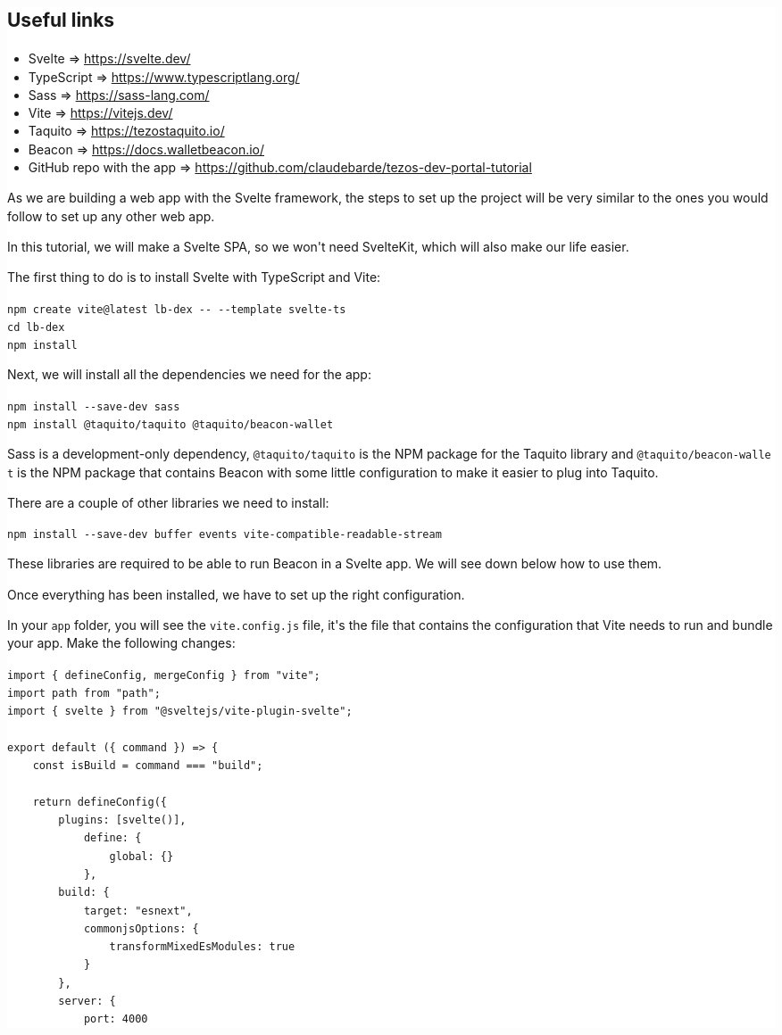 ## Useful links

- Svelte => https://svelte.dev/
- TypeScript => https://www.typescriptlang.org/
- Sass => https://sass-lang.com/
- Vite => https://vitejs.dev/
- Taquito => https://tezostaquito.io/
- Beacon => https://docs.walletbeacon.io/
- GitHub repo with the app => https://github.com/claudebarde/tezos-dev-portal-tutorial


As we are building a web app with the Svelte framework, the steps to set up the project will be very similar to the ones you would follow to set up any other web app.

In this tutorial, we will make a Svelte SPA, so we won't need SvelteKit, which will also make our life easier.

The first thing to do is to install Svelte with TypeScript and Vite:

```
npm create vite@latest lb-dex -- --template svelte-ts
cd lb-dex
npm install
```

Next, we will install all the dependencies we need for the app:

```
npm install --save-dev sass
npm install @taquito/taquito @taquito/beacon-wallet
```

Sass is a development-only dependency, `@taquito/taquito`  is the NPM package for the Taquito library and `@taquito/beacon-wallet` is the NPM package that contains Beacon with some little configuration to make it easier to plug into Taquito.

There are a couple of other libraries we need to install:

```
npm install --save-dev buffer events vite-compatible-readable-stream
```

These libraries are required to be able to run Beacon in a Svelte app. We will see down below how to use them.

Once everything has been installed, we have to set up the right configuration.

In your `app` folder, you will see the `vite.config.js` file, it's the file that contains the configuration that Vite needs to run and bundle your app. Make the following changes:

```javascript=
import { defineConfig, mergeConfig } from "vite";
import path from "path";
import { svelte } from "@sveltejs/vite-plugin-svelte";  

export default ({ command }) => {
	const isBuild = command === "build";
	
	return defineConfig({
		plugins: [svelte()],
			define: {
				global: {}
			},
		build: {
			target: "esnext",
			commonjsOptions: {
				transformMixedEsModules: true
			}
		},
		server: {
			port: 4000
```